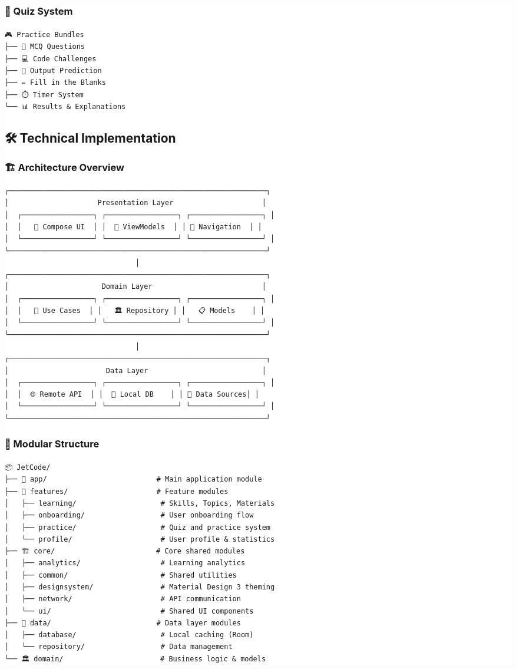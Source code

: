 ### 🧩 Quiz System
```
🎮 Practice Bundles
├── 📝 MCQ Questions
├── 💻 Code Challenges  
├── 🔮 Output Prediction
├── ✏️ Fill in the Blanks
├── ⏱️ Timer System
└── 📊 Results & Explanations
```

## 🛠️ Technical Implementation

### 🏗️ Architecture Overview
```
┌─────────────────────────────────────────────────────────────┐
│                     Presentation Layer                     │
│  ┌─────────────────┐ ┌─────────────────┐ ┌─────────────────┐ │
│  │   📱 Compose UI  │ │  🎯 ViewModels  │ │ 🧭 Navigation  │ │
│  └─────────────────┘ └─────────────────┘ └─────────────────┘ │
└─────────────────────────────────────────────────────────────┘
                               │
┌─────────────────────────────────────────────────────────────┐
│                      Domain Layer                          │
│  ┌─────────────────┐ ┌─────────────────┐ ┌─────────────────┐ │
│  │   🔄 Use Cases  │ │   🏛️ Repository │ │   📋 Models    │ │
│  └─────────────────┘ └─────────────────┘ └─────────────────┘ │
└─────────────────────────────────────────────────────────────┘
                               │
┌─────────────────────────────────────────────────────────────┐
│                       Data Layer                           │
│  ┌─────────────────┐ ┌─────────────────┐ ┌─────────────────┐ │
│  │  🌐 Remote API  │ │  💾 Local DB    │ │ 🔧 Data Sources│ │
│  └─────────────────┘ └─────────────────┘ └─────────────────┘ │
└─────────────────────────────────────────────────────────────┘
```

### 🧩 Modular Structure
```
📦 JetCode/
├── 📱 app/                          # Main application module
├── 🎯 features/                     # Feature modules
│   ├── learning/                    # Skills, Topics, Materials
│   ├── onboarding/                  # User onboarding flow
│   ├── practice/                    # Quiz and practice system
│   └── profile/                     # User profile & statistics
├── 🏗️ core/                        # Core shared modules
│   ├── analytics/                   # Learning analytics
│   ├── common/                      # Shared utilities
│   ├── designsystem/                # Material Design 3 theming
│   ├── network/                     # API communication
│   └── ui/                          # Shared UI components
├── 💾 data/                         # Data layer modules
│   ├── database/                    # Local caching (Room)
│   └── repository/                  # Data management
└── 🏛️ domain/                       # Business logic & models
```
